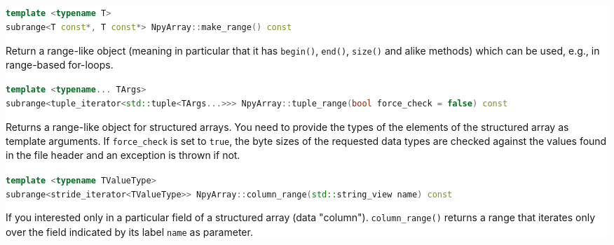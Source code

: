 ```c++
template <typename T>
subrange<T const*, T const*> NpyArray::make_range() const
```
Return a range-like object (meaning in particular that it has `begin()`, `end()`, `size()` and alike methods)
which can be used, e.g., in range-based for-loops.

```c++
template <typename... TArgs>
subrange<tuple_iterator<std::tuple<TArgs...>>> NpyArray::tuple_range(bool force_check = false) const
```
Returns a range-like object for structured arrays. You need to provide the types of
the elements of the structured array as template arguments. If `force_check` is set to `true`, the byte sizes
of the requested data types are checked against the values found in the file header and an exception is thrown
if not.

```c++
template <typename TValueType>
subrange<stride_iterator<TValueType>> NpyArray::column_range(std::string_view name) const
```
If you interested only in a particular field of a structured array (data "column"). `column_range()` returns
a range that iterates only over the field indicated by its label `name` as parameter.


